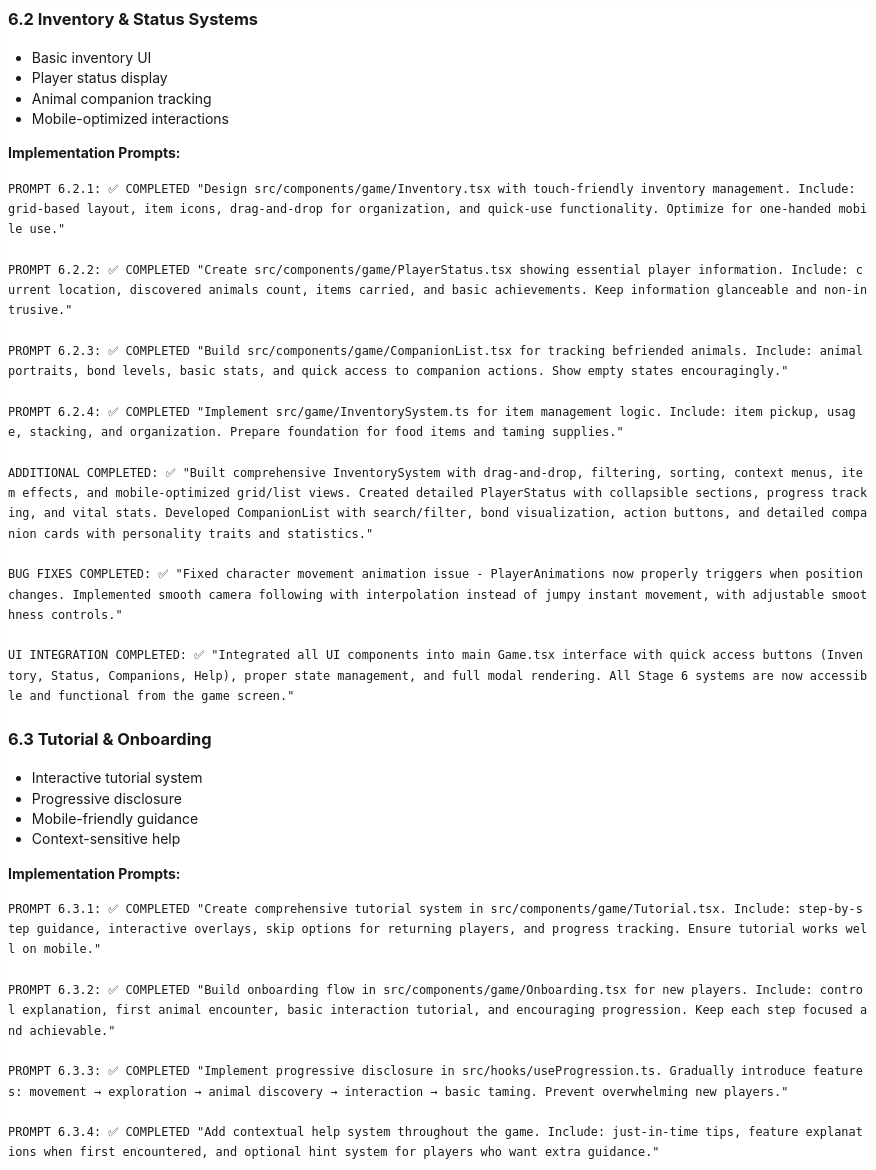 ### 6.2 Inventory & Status Systems
- Basic inventory UI
- Player status display
- Animal companion tracking
- Mobile-optimized interactions

**Implementation Prompts:**
```
PROMPT 6.2.1: ✅ COMPLETED "Design src/components/game/Inventory.tsx with touch-friendly inventory management. Include: grid-based layout, item icons, drag-and-drop for organization, and quick-use functionality. Optimize for one-handed mobile use."

PROMPT 6.2.2: ✅ COMPLETED "Create src/components/game/PlayerStatus.tsx showing essential player information. Include: current location, discovered animals count, items carried, and basic achievements. Keep information glanceable and non-intrusive."

PROMPT 6.2.3: ✅ COMPLETED "Build src/components/game/CompanionList.tsx for tracking befriended animals. Include: animal portraits, bond levels, basic stats, and quick access to companion actions. Show empty states encouragingly."

PROMPT 6.2.4: ✅ COMPLETED "Implement src/game/InventorySystem.ts for item management logic. Include: item pickup, usage, stacking, and organization. Prepare foundation for food items and taming supplies."

ADDITIONAL COMPLETED: ✅ "Built comprehensive InventorySystem with drag-and-drop, filtering, sorting, context menus, item effects, and mobile-optimized grid/list views. Created detailed PlayerStatus with collapsible sections, progress tracking, and vital stats. Developed CompanionList with search/filter, bond visualization, action buttons, and detailed companion cards with personality traits and statistics."

BUG FIXES COMPLETED: ✅ "Fixed character movement animation issue - PlayerAnimations now properly triggers when position changes. Implemented smooth camera following with interpolation instead of jumpy instant movement, with adjustable smoothness controls."

UI INTEGRATION COMPLETED: ✅ "Integrated all UI components into main Game.tsx interface with quick access buttons (Inventory, Status, Companions, Help), proper state management, and full modal rendering. All Stage 6 systems are now accessible and functional from the game screen."
```

### 6.3 Tutorial & Onboarding
- Interactive tutorial system
- Progressive disclosure
- Mobile-friendly guidance
- Context-sensitive help

**Implementation Prompts:**
```
PROMPT 6.3.1: ✅ COMPLETED "Create comprehensive tutorial system in src/components/game/Tutorial.tsx. Include: step-by-step guidance, interactive overlays, skip options for returning players, and progress tracking. Ensure tutorial works well on mobile."

PROMPT 6.3.2: ✅ COMPLETED "Build onboarding flow in src/components/game/Onboarding.tsx for new players. Include: control explanation, first animal encounter, basic interaction tutorial, and encouraging progression. Keep each step focused and achievable."

PROMPT 6.3.3: ✅ COMPLETED "Implement progressive disclosure in src/hooks/useProgression.ts. Gradually introduce features: movement → exploration → animal discovery → interaction → basic taming. Prevent overwhelming new players."

PROMPT 6.3.4: ✅ COMPLETED "Add contextual help system throughout the game. Include: just-in-time tips, feature explanations when first encountered, and optional hint system for players who want extra guidance."

```